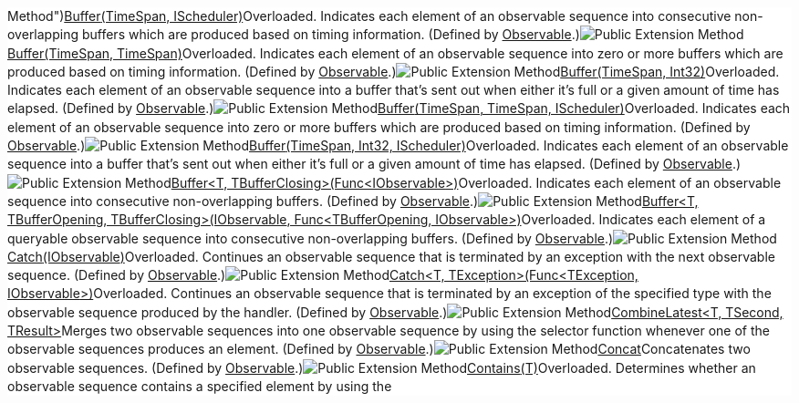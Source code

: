Method")[Buffer<T>(TimeSpan, IScheduler)](https://msdn.microsoft.com/en-us/library/m:system.reactive.linq.observable.buffer%60%601(system.iobservable%7b%60%600%7d%2csystem.timespan%2csystem.reactive.concurrency.ischeduler)(v=VS.103))Overloaded. Indicates each element of an observable sequence into consecutive non-overlapping buffers which are produced based on timing information. (Defined by [Observable](Observable\Observable.md).)![Public Extension Method](images\Hh229625.pubextension(en-us,VS.103).gif "Public Extension Method")[Buffer<T>(TimeSpan, TimeSpan)](https://msdn.microsoft.com/en-us/library/m:system.reactive.linq.observable.buffer%60%601(system.iobservable%7b%60%600%7d%2csystem.timespan%2csystem.timespan)(v=VS.103))Overloaded. Indicates each element of an observable sequence into zero or more buffers which are produced based on timing information. (Defined by [Observable](Observable\Observable.md).)![Public Extension Method](images\Hh229625.pubextension(en-us,VS.103).gif "Public Extension Method")[Buffer<T>(TimeSpan, Int32)](https://msdn.microsoft.com/en-us/library/m:system.reactive.linq.observable.buffer%60%601(system.iobservable%7b%60%600%7d%2csystem.timespan%2csystem.int32)(v=VS.103))Overloaded. Indicates each element of an observable sequence into a buffer that’s sent out when either it’s full or a given amount of time has elapsed. (Defined by [Observable](Observable\Observable.md).)![Public Extension Method](images\Hh229625.pubextension(en-us,VS.103).gif "Public Extension Method")[Buffer<T>(TimeSpan, TimeSpan, IScheduler)](https://msdn.microsoft.com/en-us/library/m:system.reactive.linq.observable.buffer%60%601(system.iobservable%7b%60%600%7d%2csystem.timespan%2csystem.timespan%2csystem.reactive.concurrency.ischeduler)(v=VS.103))Overloaded. Indicates each element of an observable sequence into zero or more buffers which are produced based on timing information. (Defined by [Observable](Observable\Observable.md).)![Public Extension Method](images\Hh229625.pubextension(en-us,VS.103).gif "Public Extension Method")[Buffer<T>(TimeSpan, Int32, IScheduler)](https://msdn.microsoft.com/en-us/library/m:system.reactive.linq.observable.buffer%60%601(system.iobservable%7b%60%600%7d%2csystem.timespan%2csystem.int32%2csystem.reactive.concurrency.ischeduler)(v=VS.103))Overloaded. Indicates each element of an observable sequence into a buffer that’s sent out when either it’s full or a given amount of time has elapsed. (Defined by [Observable](Observable\Observable.md).)![Public Extension Method](images\Hh229625.pubextension(en-us,VS.103).gif "Public Extension Method")[Buffer<T, TBufferClosing>(Func<IObservable<TBufferClosing>>)](https://msdn.microsoft.com/en-us/library/m:system.reactive.linq.observable.buffer%60%602(system.iobservable%7b%60%600%7d%2csystem.func%7bsystem.iobservable%7b%60%601%7d%7d)(v=VS.103))Overloaded. Indicates each element of an observable sequence into consecutive non-overlapping buffers. (Defined by [Observable](Observable\Observable.md).)![Public Extension Method](images\Hh229625.pubextension(en-us,VS.103).gif "Public Extension Method")[Buffer<T, TBufferOpening, TBufferClosing>(IObservable<TBufferOpening>, Func<TBufferOpening, IObservable<TBufferClosing>>)](https://msdn.microsoft.com/en-us/library/m:system.reactive.linq.observable.buffer%60%603(system.iobservable%7b%60%600%7d%2csystem.iobservable%7b%60%601%7d%2csystem.func%7b%60%601%2csystem.iobservable%7b%60%602%7d%7d)(v=VS.103))Overloaded. Indicates each element of a queryable observable sequence into consecutive non-overlapping buffers. (Defined by [Observable](Observable\Observable.md).)![Public Extension Method](images\Hh229625.pubextension(en-us,VS.103).gif "Public Extension Method")[Catch<T>(IObservable<T>)](https://msdn.microsoft.com/en-us/library/m:system.reactive.linq.observable.catch%60%601(system.iobservable%7b%60%600%7d%2csystem.iobservable%7b%60%600%7d)(v=VS.103))Overloaded. Continues an observable sequence that is terminated by an exception with the next observable sequence. (Defined by [Observable](Observable\Observable.md).)![Public Extension Method](images\Hh229625.pubextension(en-us,VS.103).gif "Public Extension Method")[Catch<T, TException>(Func<TException, IObservable<T>>)](https://msdn.microsoft.com/en-us/library/m:system.reactive.linq.observable.catch%60%602(system.iobservable%7b%60%600%7d%2csystem.func%7b%60%601%2csystem.iobservable%7b%60%600%7d%7d)(v=VS.103))Overloaded. Continues an observable sequence that is terminated by an exception of the specified type with the observable sequence produced by the handler. (Defined by [Observable](Observable\Observable.md).)![Public Extension Method](images\Hh229625.pubextension(en-us,VS.103).gif "Public Extension Method")[CombineLatest<T, TSecond, TResult>](https://msdn.microsoft.com/en-us/library/m:system.reactive.linq.observable.combinelatest%60%603(system.iobservable%7b%60%600%7d%2csystem.iobservable%7b%60%601%7d%2csystem.func%7b%60%600%2c%60%601%2c%60%602%7d)(v=VS.103))Merges two observable sequences into one observable sequence by using the selector function whenever one of the observable sequences produces an element. (Defined by [Observable](Observable\Observable.md).)![Public Extension Method](images\Hh229625.pubextension(en-us,VS.103).gif "Public Extension Method")[Concat<T>](https://msdn.microsoft.com/en-us/library/m:system.reactive.linq.observable.concat%60%601(system.iobservable%7b%60%600%7d%2csystem.iobservable%7b%60%600%7d)(v=VS.103))Concatenates two observable sequences. (Defined by [Observable](Observable\Observable.md).)![Public Extension Method](images\Hh229625.pubextension(en-us,VS.103).gif "Public Extension Method")[Contains<T>(T)](https://msdn.microsoft.com/en-us/library/m:system.reactive.linq.observable.contains%60%601(system.iobservable%7b%60%600%7d%2c%60%600)(v=VS.103))Overloaded. Determines whether an observable sequence contains a specified element by using the